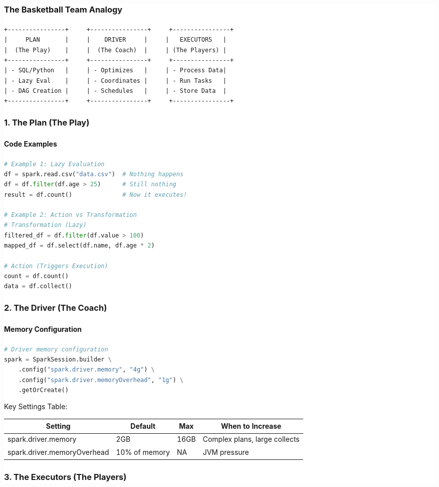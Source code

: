 ### The Basketball Team Analogy

```ascii
+----------------+     +----------------+     +----------------+
|     PLAN       |     |    DRIVER     |     |   EXECUTORS   |
|  (The Play)    |     |  (The Coach)  |     | (The Players) |
+----------------+     +----------------+     +----------------+
| - SQL/Python   |     | - Optimizes   |     | - Process Data|
| - Lazy Eval    |     | - Coordinates |     | - Run Tasks   |
| - DAG Creation |     | - Schedules   |     | - Store Data  |
+----------------+     +----------------+     +----------------+
```

### 1. The Plan (The Play)

#### Code Examples
```python
# Example 1: Lazy Evaluation
df = spark.read.csv("data.csv")  # Nothing happens
df = df.filter(df.age > 25)      # Still nothing
result = df.count()              # Now it executes!

# Example 2: Action vs Transformation
# Transformation (Lazy)
filtered_df = df.filter(df.value > 100)
mapped_df = df.select(df.name, df.age * 2)

# Action (Triggers Execution)
count = df.count()
data = df.collect()
```

### 2. The Driver (The Coach)

#### Memory Configuration
```python
# Driver memory configuration
spark = SparkSession.builder \
    .config("spark.driver.memory", "4g") \
    .config("spark.driver.memoryOverhead", "1g") \
    .getOrCreate()
```

Key Settings Table:

| Setting | Default | Max | When to Increase |
|---------|---------|-----|-----------------|
| spark.driver.memory | 2GB | 16GB | Complex plans, large collects |
| spark.driver.memoryOverhead | 10% of memory | NA | JVM pressure |

### 3. The Executors (The Players)

